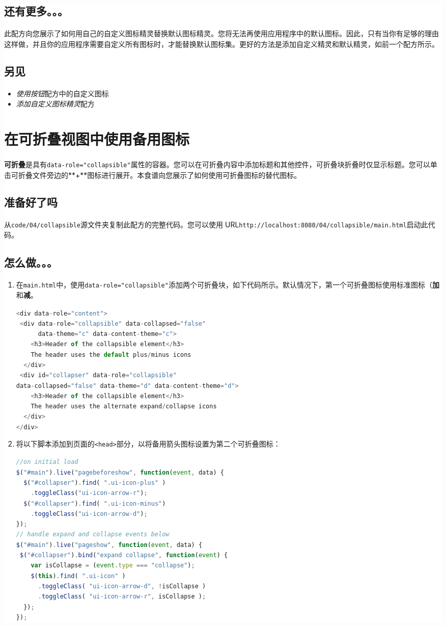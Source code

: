 ## 还有更多。。。

此配方向您展示了如何用自己的自定义图标精灵替换默认图标精灵。您将无法再使用应用程序中的默认图标。因此，只有当你有足够的理由这样做，并且你的应用程序需要自定义所有图标时，才能替换默认图标集。更好的方法是添加自定义精灵和默认精灵，如前一个配方所示。

## 另见

*   *使用按钮*配方中的自定义图标
*   *添加自定义图标精灵*配方

# 在可折叠视图中使用备用图标

**可折叠**是具有`data-role="collapsible"`属性的容器。您可以在可折叠内容中添加标题和其他控件，可折叠块折叠时仅显示标题。您可以单击可折叠文件旁边的**+**图标进行展开。本食谱向您展示了如何使用可折叠图标的替代图标。

## 准备好了吗

从`code/04/collapsible`源文件夹复制此配方的完整代码。您可以使用 URL`http://localhost:8080/04/collapsible/main.html`启动此代码。

## 怎么做。。。

1.  在`main.html`中，使用`data-role="collapsible"`添加两个可折叠块，如下代码所示。默认情况下，第一个可折叠图标使用标准图标（**加**和**减**。

    ```js
    <div data-role="content">
     <div data-role="collapsible" data-collapsed="false"
          data-theme="c" data-content-theme="c">
        <h3>Header of the collapsible element</h3>
        The header uses the default plus/minus icons
      </div>
     <div id="collapser" data-role="collapsible" 
    data-collapsed="false" data-theme="d" data-content-theme="d">
        <h3>Header of the collapsible element</h3>
        The header uses the alternate expand/collapse icons
      </div>
    </div>
    ```

2.  将以下脚本添加到页面的`<head>`部分，以将备用箭头图标设置为第二个可折叠图标：

    ```js
    //on initial load
    $("#main").live("pagebeforeshow", function(event, data) {      
      $("#collapser").find( ".ui-icon-plus" )
        .toggleClass("ui-icon-arrow-r");
      $("#collapser").find( ".ui-icon-minus")
        .toggleClass("ui-icon-arrow-d");
    });
    // handle expand and collapse events below
    $("#main").live("pageshow", function(event, data) {      
     $("#collapser").bind("expand collapse", function(event) {
        var isCollapse = (event.type === "collapse");
        $(this).find( ".ui-icon" )
          .toggleClass( "ui-icon-arrow-d", !isCollapse )
          .toggleClass( "ui-icon-arrow-r", isCollapse );
      });
    });
    ```
